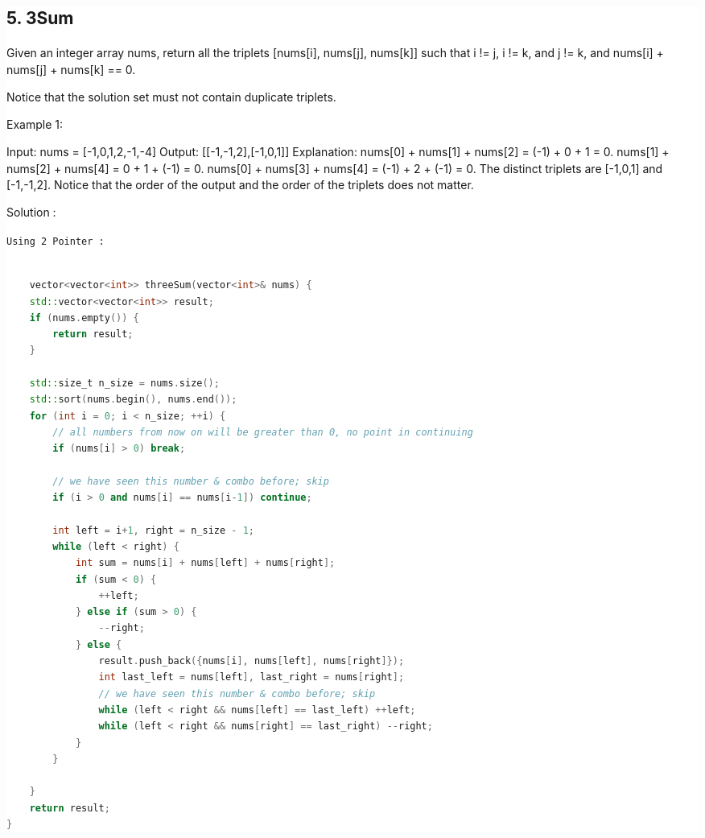 ## 5. 3Sum

Given an integer array nums, return all the triplets [nums[i], nums[j], nums[k]] such that i != j, i != k, and j != k, and nums[i] + nums[j] + nums[k] == 0.

Notice that the solution set must not contain duplicate triplets.

 

Example 1:

Input: nums = [-1,0,1,2,-1,-4]
Output: [[-1,-1,2],[-1,0,1]]
Explanation: 
nums[0] + nums[1] + nums[2] = (-1) + 0 + 1 = 0.
nums[1] + nums[2] + nums[4] = 0 + 1 + (-1) = 0.
nums[0] + nums[3] + nums[4] = (-1) + 2 + (-1) = 0.
The distinct triplets are [-1,0,1] and [-1,-1,2].
Notice that the order of the output and the order of the triplets does not matter.




Solution :


	Using 2 Pointer :
	
```c++
	
	vector<vector<int>> threeSum(vector<int>& nums) {
	std::vector<vector<int>> result;
	if (nums.empty()) {
		return result;
	}

	std::size_t n_size = nums.size();
	std::sort(nums.begin(), nums.end());
	for (int i = 0; i < n_size; ++i) {
		// all numbers from now on will be greater than 0, no point in continuing
		if (nums[i] > 0) break;

		// we have seen this number & combo before; skip
		if (i > 0 and nums[i] == nums[i-1]) continue;

		int left = i+1, right = n_size - 1;
		while (left < right) {
			int sum = nums[i] + nums[left] + nums[right];
			if (sum < 0) {
				++left;
			} else if (sum > 0) {
				--right;
			} else {
				result.push_back({nums[i], nums[left], nums[right]});
				int last_left = nums[left], last_right = nums[right];
				// we have seen this number & combo before; skip
				while (left < right && nums[left] == last_left) ++left;
				while (left < right && nums[right] == last_right) --right;
			}
		}

	}
	return result;
}
```
